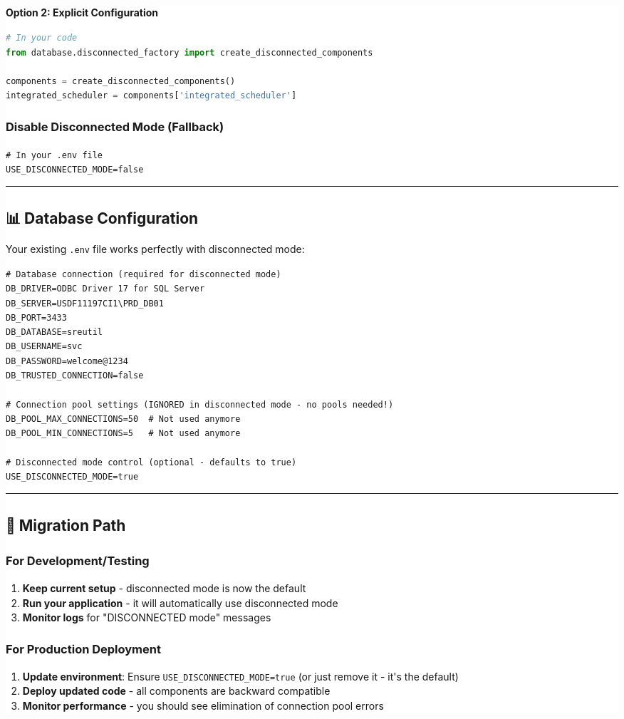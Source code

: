 **Option 2: Explicit Configuration**
```python
# In your code
from database.disconnected_factory import create_disconnected_components

components = create_disconnected_components()
integrated_scheduler = components['integrated_scheduler']
```

### Disable Disconnected Mode (Fallback)

```env
# In your .env file
USE_DISCONNECTED_MODE=false
```

---

## 📊 Database Configuration

Your existing `.env` file works perfectly with disconnected mode:

```env
# Database connection (required for disconnected mode)
DB_DRIVER=ODBC Driver 17 for SQL Server
DB_SERVER=USDF11197CI1\PRD_DB01
DB_PORT=3433
DB_DATABASE=sreutil
DB_USERNAME=svc
DB_PASSWORD=welcome@1234
DB_TRUSTED_CONNECTION=false

# Connection pool settings (IGNORED in disconnected mode - no pools needed!)
DB_POOL_MAX_CONNECTIONS=50  # Not used anymore
DB_POOL_MIN_CONNECTIONS=5   # Not used anymore

# Disconnected mode control (optional - defaults to true)
USE_DISCONNECTED_MODE=true
```

---

## 🔄 Migration Path

### For Development/Testing
1. **Keep current setup** - disconnected mode is now the default
2. **Run your application** - it will automatically use disconnected mode
3. **Monitor logs** for "DISCONNECTED mode" messages

### For Production Deployment
1. **Update environment**: Ensure `USE_DISCONNECTED_MODE=true` (or just remove it - it's the default)
2. **Deploy updated code** - all components are backward compatible
3. **Monitor performance** - you should see elimination of connection pool errors
